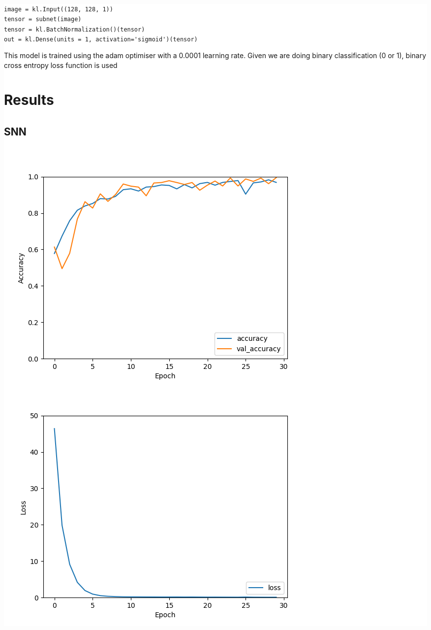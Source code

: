     image = kl.Input((128, 128, 1))
    tensor = subnet(image)
    tensor = kl.BatchNormalization()(tensor)
    out = kl.Dense(units = 1, activation='sigmoid')(tensor)

This model is trained using the adam optimiser with a 0.0001 learning rate. Given we are doing binary classification (0 or 1), binary cross entropy loss function is used

# Results
## SNN
![snn_acc](./images/snn_acc.png)
![snn_loss](./images/snn_loss.png)  
